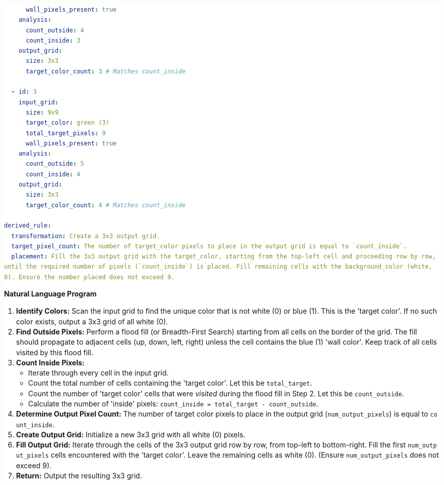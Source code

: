 ```yaml
      wall_pixels_present: true
    analysis:
      count_outside: 4
      count_inside: 3
    output_grid:
      size: 3x3
      target_color_count: 3 # Matches count_inside

  - id: 3
    input_grid:
      size: 9x9
      target_color: green (3)
      total_target_pixels: 9
      wall_pixels_present: true
    analysis:
      count_outside: 5
      count_inside: 4
    output_grid:
      size: 3x3
      target_color_count: 4 # Matches count_inside

derived_rule:
  transformation: Create a 3x3 output grid.
  target_pixel_count: The number of target_color pixels to place in the output grid is equal to `count_inside`.
  placement: Fill the 3x3 output grid with the target_color, starting from the top-left cell and proceeding row by row, until the required number of pixels (`count_inside`) is placed. Fill remaining cells with the background_color (white, 0). Ensure the number placed does not exceed 9.

```


**Natural Language Program**

1.  **Identify Colors:** Scan the input grid to find the unique color that is not white (0) or blue (1). This is the 'target color'. If no such color exists, output a 3x3 grid of all white (0).
2.  **Find Outside Pixels:** Perform a flood fill (or Breadth-First Search) starting from all cells on the border of the grid. The fill should propagate to adjacent cells (up, down, left, right) unless the cell contains the blue (1) 'wall color'. Keep track of all cells visited by this flood fill.
3.  **Count Inside Pixels:**
    *   Iterate through every cell in the input grid.
    *   Count the total number of cells containing the 'target color'. Let this be `total_target`.
    *   Count the number of 'target color' cells that were *visited* during the flood fill in Step 2. Let this be `count_outside`.
    *   Calculate the number of 'inside' pixels: `count_inside = total_target - count_outside`.
4.  **Determine Output Pixel Count:** The number of target color pixels to place in the output grid (`num_output_pixels`) is equal to `count_inside`.
5.  **Create Output Grid:** Initialize a new 3x3 grid with all white (0) pixels.
6.  **Fill Output Grid:** Iterate through the cells of the 3x3 output grid row by row, from top-left to bottom-right. Fill the first `num_output_pixels` cells encountered with the 'target color'. Leave the remaining cells as white (0). (Ensure `num_output_pixels` does not exceed 9).
7.  **Return:** Output the resulting 3x3 grid.

